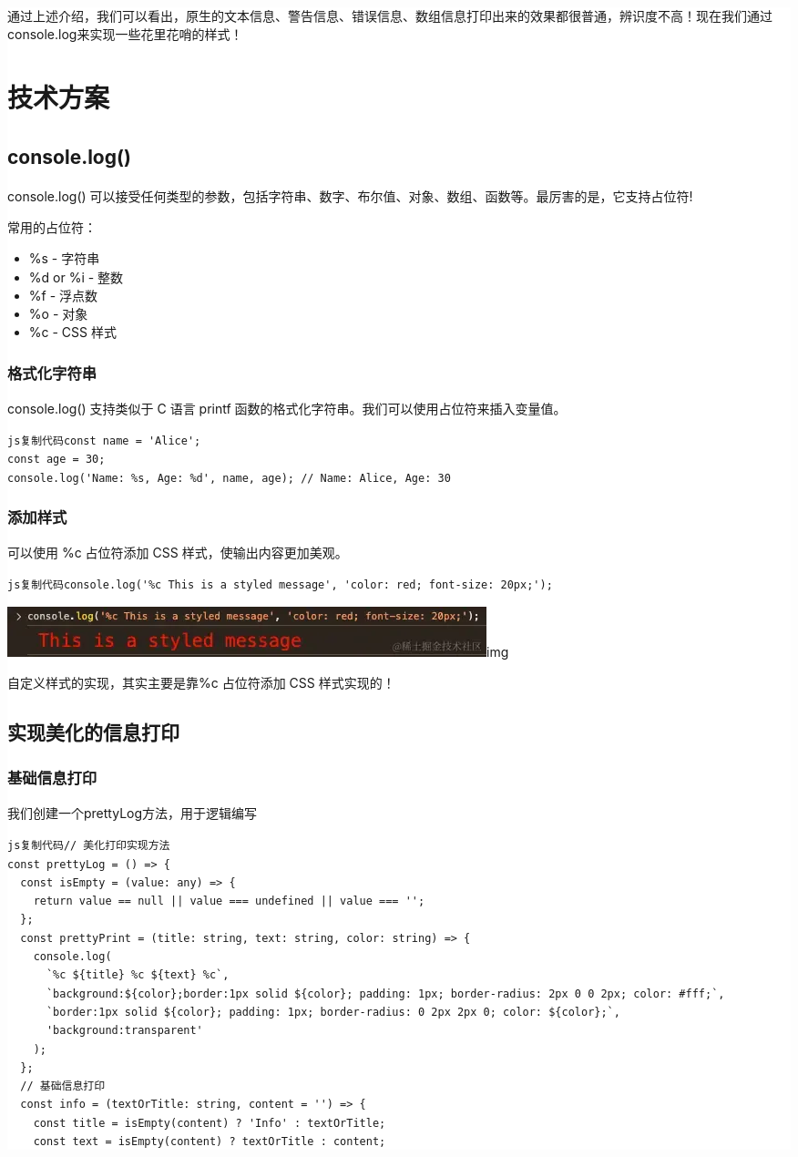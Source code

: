 通过上述介绍，我们可以看出，原生的文本信息、警告信息、错误信息、数组信息打印出来的效果都很普通，辨识度不高！现在我们通过console.log来实现一些花里花哨的样式！

# **技术方案**

## **console.log()**

console.log() 可以接受任何类型的参数，包括字符串、数字、布尔值、对象、数组、函数等。最厉害的是，它支持占位符!

常用的占位符：

- %s - 字符串
- %d or %i - 整数
- %f - 浮点数
- %o - 对象
- %c - CSS 样式

### **格式化字符串**

console.log() 支持类似于 C 语言 printf 函数的格式化字符串。我们可以使用占位符来插入变量值。

```
js复制代码const name = 'Alice';
const age = 30;
console.log('Name: %s, Age: %d', name, age); // Name: Alice, Age: 30
```

### **添加样式**

可以使用 %c 占位符添加 CSS 样式，使输出内容更加美观。

```
js复制代码console.log('%c This is a styled message', 'color: red; font-size: 20px;');
```

![medium-zoom](/docs/assets/excellentArticle/2024-05-30/640-1717045848973-6.webp)img

自定义样式的实现，其实主要是靠%c 占位符添加 CSS 样式实现的！

## **实现美化的信息打印**

### **基础信息打印**

我们创建一个prettyLog方法，用于逻辑编写

```
js复制代码// 美化打印实现方法
const prettyLog = () => {
  const isEmpty = (value: any) => {
    return value == null || value === undefined || value === '';
  };
  const prettyPrint = (title: string, text: string, color: string) => {
    console.log(
      `%c ${title} %c ${text} %c`,
      `background:${color};border:1px solid ${color}; padding: 1px; border-radius: 2px 0 0 2px; color: #fff;`,
      `border:1px solid ${color}; padding: 1px; border-radius: 0 2px 2px 0; color: ${color};`,
      'background:transparent'
    );
  };
  // 基础信息打印
  const info = (textOrTitle: string, content = '') => {
    const title = isEmpty(content) ? 'Info' : textOrTitle;
    const text = isEmpty(content) ? textOrTitle : content;
```